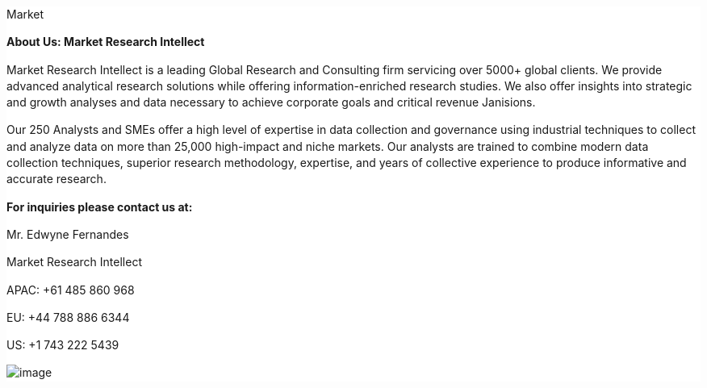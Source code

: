 Market</a></span></p><p><strong><span class="font-[700]">About Us: Market Research Intellect</span></strong></p><p><span class="">Market Research Intellect is a leading Global Research and Consulting firm servicing over 5000+ global clients. We provide advanced analytical research solutions while offering information-enriched research studies.&nbsp;</span>We also offer insights into strategic and growth analyses and data necessary to achieve corporate goals and critical revenue Janisions.</p><p><span class="">Our 250 Analysts and SMEs offer a high level of expertise in data collection and governance using industrial techniques to collect and analyze data on more than 25,000 high-impact and niche markets. Our analysts are trained to combine modern data collection techniques, superior research methodology, expertise, and years of collective experience to produce informative and accurate research.</span></p><p><strong>For inquiries please contact us at:</strong></p><p>Mr. Edwyne Fernandes</p><p>Market Research Intellect</p><p>APAC: +61 485 860 968</p><p>EU: +44 788 886 6344</p><p>US: +1 743 222 5439</p>
![image](https://github.com/user-attachments/assets/9437413e-4d0d-407d-b2e7-927907cfa639)
